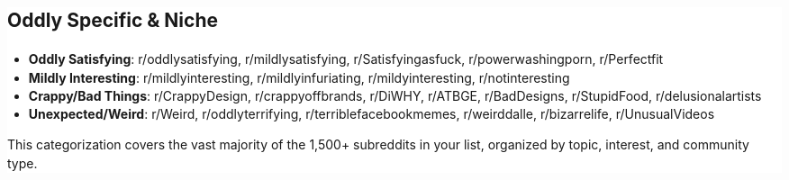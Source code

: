 ## Oddly Specific & Niche
- **Oddly Satisfying**: r/oddlysatisfying, r/mildlysatisfying, r/Satisfyingasfuck, r/powerwashingporn, r/Perfectfit
- **Mildly Interesting**: r/mildlyinteresting, r/mildlyinfuriating, r/mildyinteresting, r/notinteresting
- **Crappy/Bad Things**: r/CrappyDesign, r/crappyoffbrands, r/DiWHY, r/ATBGE, r/BadDesigns, r/StupidFood, r/delusionalartists
- **Unexpected/Weird**: r/Weird, r/oddlyterrifying, r/terriblefacebookmemes, r/weirddalle, r/bizarrelife, r/UnusualVideos

This categorization covers the vast majority of the 1,500+ subreddits in your list, organized by topic, interest, and community type. 